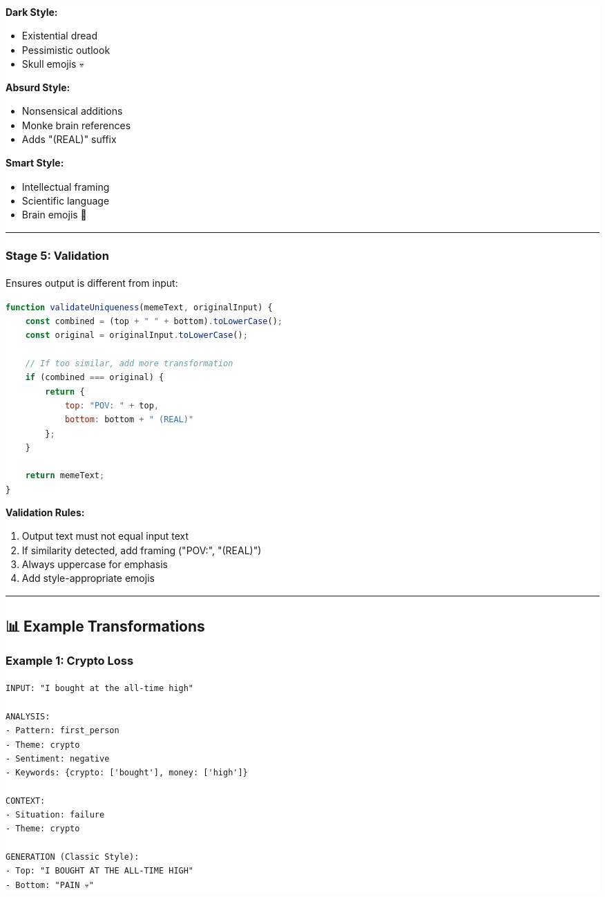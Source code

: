 **Dark Style:**
- Existential dread
- Pessimistic outlook
- Skull emojis 💀

**Absurd Style:**
- Nonsensical additions
- Monke brain references
- Adds "(REAL)" suffix

**Smart Style:**
- Intellectual framing
- Scientific language
- Brain emojis 🧠

---

### **Stage 5: Validation**
Ensures output is different from input:

```javascript
function validateUniqueness(memeText, originalInput) {
    const combined = (top + " " + bottom).toLowerCase();
    const original = originalInput.toLowerCase();
    
    // If too similar, add more transformation
    if (combined === original) {
        return {
            top: "POV: " + top,
            bottom: bottom + " (REAL)"
        };
    }
    
    return memeText;
}
```

**Validation Rules:**
1. Output text must not equal input text
2. If similarity detected, add framing ("POV:", "(REAL)")
3. Always uppercase for emphasis
4. Add style-appropriate emojis

---

## 📊 Example Transformations

### Example 1: Crypto Loss
```
INPUT: "I bought at the all-time high"

ANALYSIS:
- Pattern: first_person
- Theme: crypto
- Sentiment: negative
- Keywords: {crypto: ['bought'], money: ['high']}

CONTEXT:
- Situation: failure
- Theme: crypto

GENERATION (Classic Style):
- Top: "I BOUGHT AT THE ALL-TIME HIGH"
- Bottom: "PAIN 💀"

```